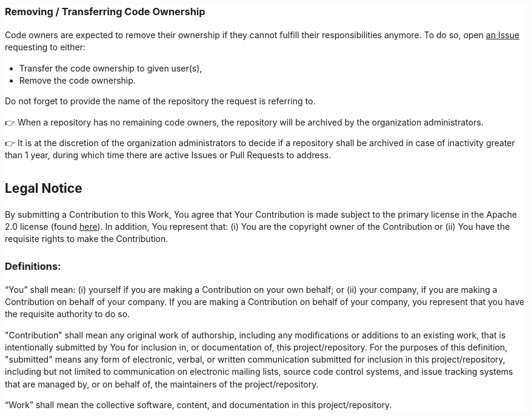 ### Removing / Transferring Code Ownership

Code owners are expected to remove their ownership if they cannot fulfill their responsibilities anymore. To do so, open [an Issue](https://github.com/splunk-platform-apps/.github/issues/new?title=Edit+Code+Ownership&body=Please+transfer+ownership+of+repo+add_repo_name+to+add_new_user) requesting to either:
- Transfer the code ownership to given user(s),
- Remove the code ownership.

Do not forget to provide the name of the repository the request is referring to.

:point_right: When a repository has no remaining code owners, the repository will be archived by the organization administrators.

:point_right: It is at the discretion of the organization administrators to decide if a repository shall be archived in case of inactivity greater than 1 year, during which time there are active Issues or Pull Requests to address.

## Legal Notice
By submitting a Contribution to this Work, You agree that Your Contribution is made subject to the primary license in the Apache 2.0 license (found [here](https://www.apache.org/licenses/LICENSE-2.0.txt)). In addition, You represent that: (i) You are the copyright owner of the Contribution or (ii) You have the requisite rights to make the Contribution.

### Definitions:

“You” shall mean: (i) yourself if you are making a Contribution on your own behalf; or (ii) your company, if you are making a Contribution on behalf of your company. If you are making a Contribution on behalf of your company, you represent that you have the requisite authority to do so.

"Contribution" shall mean any original work of authorship, including any modifications or additions to an existing work, that is intentionally submitted by You for inclusion in, or documentation of, this project/repository. For the purposes of this definition, "submitted" means any form of electronic, verbal, or written communication submitted for inclusion in this project/repository, including but not limited to communication on electronic mailing lists, source code control systems, and issue tracking systems that are managed by, or on behalf of, the maintainers of the project/repository.

“Work” shall mean the collective software, content, and documentation in this project/repository.
